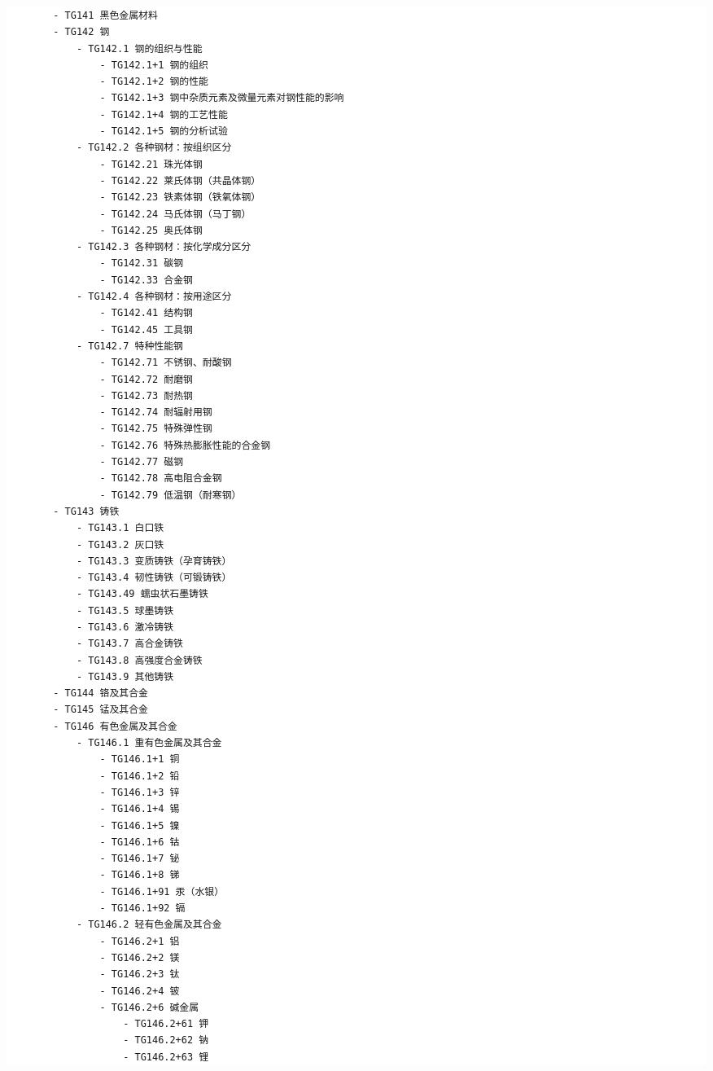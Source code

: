 			- TG141 黑色金属材料
			- TG142 钢
				- TG142.1 钢的组织与性能
					- TG142.1+1 钢的组织
					- TG142.1+2 钢的性能
					- TG142.1+3 钢中杂质元素及微量元素对钢性能的影响
					- TG142.1+4 钢的工艺性能
					- TG142.1+5 钢的分析试验
				- TG142.2 各种钢材：按组织区分
					- TG142.21 珠光体钢
					- TG142.22 莱氏体钢（共晶体钢）
					- TG142.23 铁素体钢（铁氧体钢）
					- TG142.24 马氏体钢（马丁钢）
					- TG142.25 奥氏体钢
				- TG142.3 各种钢材：按化学成分区分
					- TG142.31 碳钢
					- TG142.33 合金钢
				- TG142.4 各种钢材：按用途区分
					- TG142.41 结构钢
					- TG142.45 工具钢
				- TG142.7 特种性能钢
					- TG142.71 不锈钢、耐酸钢
					- TG142.72 耐磨钢
					- TG142.73 耐热钢
					- TG142.74 耐辐射用钢
					- TG142.75 特殊弹性钢
					- TG142.76 特殊热膨胀性能的合金钢
					- TG142.77 磁钢
					- TG142.78 高电阻合金钢
					- TG142.79 低温钢（耐寒钢）
			- TG143 铸铁
				- TG143.1 白口铁
				- TG143.2 灰口铁
				- TG143.3 变质铸铁（孕育铸铁）
				- TG143.4 韧性铸铁（可锻铸铁）
				- TG143.49 蠕虫状石墨铸铁
				- TG143.5 球墨铸铁
				- TG143.6 激冷铸铁
				- TG143.7 高合金铸铁
				- TG143.8 高强度合金铸铁
				- TG143.9 其他铸铁
			- TG144 铬及其合金
			- TG145 锰及其合金
			- TG146 有色金属及其合金
				- TG146.1 重有色金属及其合金
					- TG146.1+1 铜
					- TG146.1+2 铅
					- TG146.1+3 锌
					- TG146.1+4 锡
					- TG146.1+5 镍
					- TG146.1+6 钴
					- TG146.1+7 铋
					- TG146.1+8 锑
					- TG146.1+91 汞（水银）
					- TG146.1+92 镉
				- TG146.2 轻有色金属及其合金
					- TG146.2+1 铝
					- TG146.2+2 镁
					- TG146.2+3 钛
					- TG146.2+4 铍
					- TG146.2+6 碱金属
						- TG146.2+61 钾
						- TG146.2+62 钠
						- TG146.2+63 锂